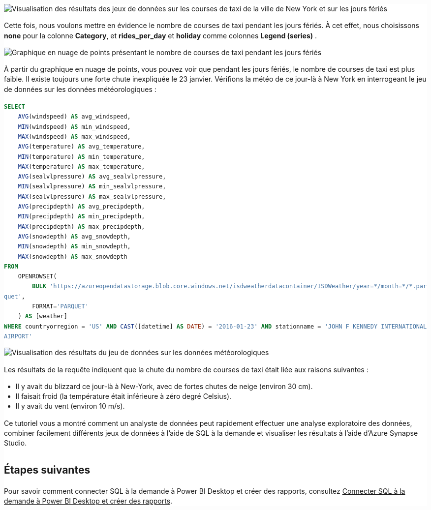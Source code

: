![Visualisation des résultats des jeux de données sur les courses de taxi de la ville de New York et sur les jours fériés](./media/tutorial-data-analyst/8.png)

Cette fois, nous voulons mettre en évidence le nombre de courses de taxi pendant les jours fériés. À cet effet, nous choisissons **none** pour la colonne **Category**, et **rides_per_day** et **holiday** comme colonnes **Legend (series)** .

![Graphique en nuage de points présentant le nombre de courses de taxi pendant les jours fériés](./media/tutorial-data-analyst/9.png)

À partir du graphique en nuage de points, vous pouvez voir que pendant les jours fériés, le nombre de courses de taxi est plus faible. Il existe toujours une forte chute inexpliquée le 23 janvier. Vérifions la météo de ce jour-là à New York en interrogeant le jeu de données sur les données météorologiques :

```sql
SELECT
    AVG(windspeed) AS avg_windspeed,
    MIN(windspeed) AS min_windspeed,
    MAX(windspeed) AS max_windspeed,
    AVG(temperature) AS avg_temperature,
    MIN(temperature) AS min_temperature,
    MAX(temperature) AS max_temperature,
    AVG(sealvlpressure) AS avg_sealvlpressure,
    MIN(sealvlpressure) AS min_sealvlpressure,
    MAX(sealvlpressure) AS max_sealvlpressure,
    AVG(precipdepth) AS avg_precipdepth,
    MIN(precipdepth) AS min_precipdepth,
    MAX(precipdepth) AS max_precipdepth,
    AVG(snowdepth) AS avg_snowdepth,
    MIN(snowdepth) AS min_snowdepth,
    MAX(snowdepth) AS max_snowdepth
FROM
    OPENROWSET(
        BULK 'https://azureopendatastorage.blob.core.windows.net/isdweatherdatacontainer/ISDWeather/year=*/month=*/*.parquet',
        FORMAT='PARQUET'
    ) AS [weather]
WHERE countryorregion = 'US' AND CAST([datetime] AS DATE) = '2016-01-23' AND stationname = 'JOHN F KENNEDY INTERNATIONAL AIRPORT'
```

![Visualisation des résultats du jeu de données sur les données météorologiques](./media/tutorial-data-analyst/10.png)

Les résultats de la requête indiquent que la chute du nombre de courses de taxi était liée aux raisons suivantes :

- Il y avait du blizzard ce jour-là à New-York, avec de fortes chutes de neige (environ 30 cm).
- Il faisait froid (la température était inférieure à zéro degré Celsius).
- Il y avait du vent (environ 10 m/s).

Ce tutoriel vous a montré comment un analyste de données peut rapidement effectuer une analyse exploratoire des données, combiner facilement différents jeux de données à l’aide de SQL à la demande et visualiser les résultats à l’aide d’Azure Synapse Studio.

## <a name="next-steps"></a>Étapes suivantes

Pour savoir comment connecter SQL à la demande à Power BI Desktop et créer des rapports, consultez [Connecter SQL à la demande à Power BI Desktop et créer des rapports](tutorial-connect-power-bi-desktop.md).
 
